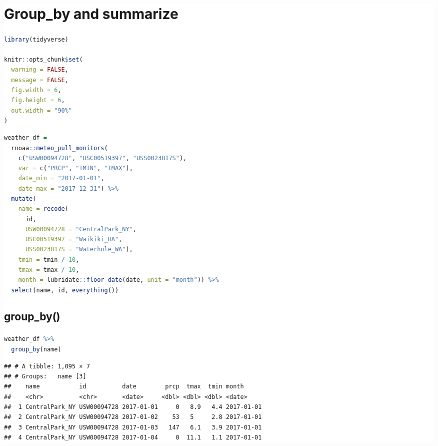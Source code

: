 Group\_by and summarize
================

``` r
library(tidyverse)

knitr::opts_chunk$set(
  warning = FALSE,
  message = FALSE,
  fig.width = 6,
  fig.height = 6,
  out.width = "90%"
)
```

``` r
weather_df =  
  rnoaa::meteo_pull_monitors(
    c("USW00094728", "USC00519397", "USS0023B17S"),
    var = c("PRCP", "TMIN", "TMAX"), 
    date_min = "2017-01-01",
    date_max = "2017-12-31") %>%
  mutate(
    name = recode(
      id, 
      USW00094728 = "CentralPark_NY", 
      USC00519397 = "Waikiki_HA",
      USS0023B17S = "Waterhole_WA"),
    tmin = tmin / 10,
    tmax = tmax / 10,
    month = lubridate::floor_date(date, unit = "month")) %>%
  select(name, id, everything())
```

## group\_by()

``` r
weather_df %>% 
  group_by(name)
```

    ## # A tibble: 1,095 × 7
    ## # Groups:   name [3]
    ##    name           id          date        prcp  tmax  tmin month     
    ##    <chr>          <chr>       <date>     <dbl> <dbl> <dbl> <date>    
    ##  1 CentralPark_NY USW00094728 2017-01-01     0   8.9   4.4 2017-01-01
    ##  2 CentralPark_NY USW00094728 2017-01-02    53   5     2.8 2017-01-01
    ##  3 CentralPark_NY USW00094728 2017-01-03   147   6.1   3.9 2017-01-01
    ##  4 CentralPark_NY USW00094728 2017-01-04     0  11.1   1.1 2017-01-01